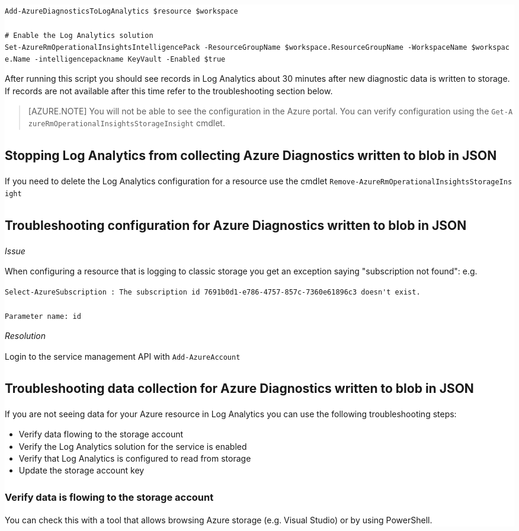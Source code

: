 ```
Add-AzureDiagnosticsToLogAnalytics $resource $workspace

# Enable the Log Analytics solution
Set-AzureRmOperationalInsightsIntelligencePack -ResourceGroupName $workspace.ResourceGroupName -WorkspaceName $workspace.Name -intelligencepackname KeyVault -Enabled $true

```
After running this script you should see records in Log Analytics about 30 minutes after new diagnostic data is written to storage. If records are not available after this time refer to the troubleshooting section below.  

>[AZURE.NOTE] You will not be able to see the configuration in the Azure portal. You can verify configuration using the `Get-AzureRmOperationalInsightsStorageInsight` cmdlet.  


## Stopping Log Analytics from collecting Azure Diagnostics written to blob in JSON

If you need to delete the Log Analytics configuration for a resource use the cmdlet `Remove-AzureRmOperationalInsightsStorageInsight`

## Troubleshooting configuration for Azure Diagnostics written to blob in JSON

*Issue*

When configuring a resource that is logging to classic storage you get an exception saying "subscription not found": e.g.

```
Select-AzureSubscription : The subscription id 7691b0d1-e786-4757-857c-7360e61896c3 doesn't exist.

Parameter name: id
```

*Resolution*

Login to the service management API with `Add-AzureAccount`

## Troubleshooting data collection for Azure Diagnostics written to blob in JSON

If you are not seeing data for your Azure resource in Log Analytics you can use the following troubleshooting steps:

+ Verify data flowing to the storage account
+ Verify the Log Analytics solution for the service is enabled
+ Verify that Log Analytics is configured to read from storage
+ Update the storage account key

### Verify data is flowing to the storage account

You can check this with a tool that allows browsing Azure storage (e.g. Visual Studio) or by using PowerShell.
